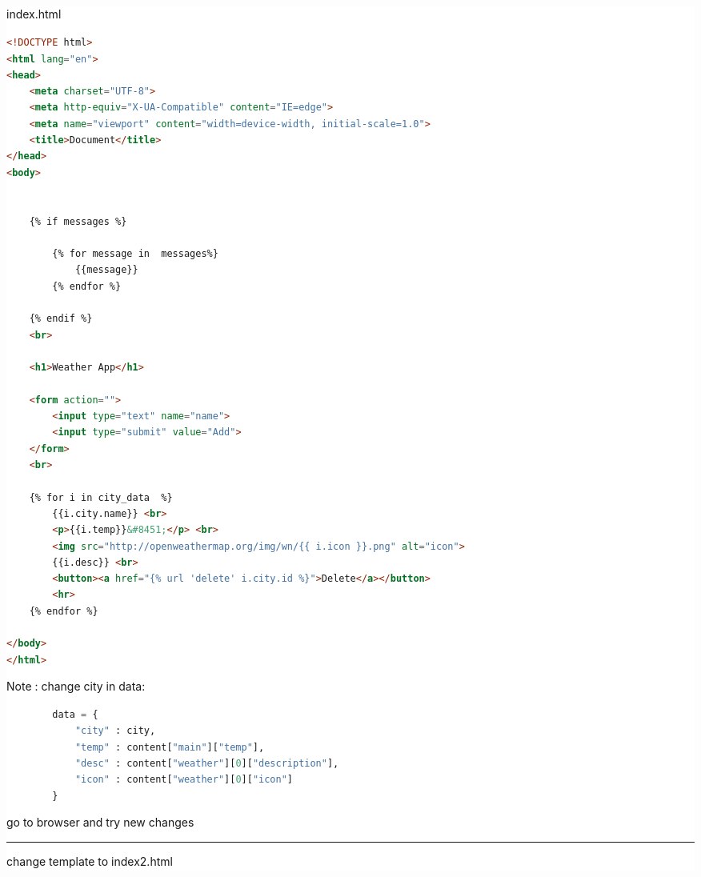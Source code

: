 index.html
```html
<!DOCTYPE html>
<html lang="en">
<head>
    <meta charset="UTF-8">
    <meta http-equiv="X-UA-Compatible" content="IE=edge">
    <meta name="viewport" content="width=device-width, initial-scale=1.0">
    <title>Document</title>
</head>
<body>

    
    {% if messages %}
        
        {% for message in  messages%}
            {{message}}
        {% endfor %}
            
    {% endif %}
    <br>

    <h1>Weather App</h1>

    <form action="">
        <input type="text" name="name">
        <input type="submit" value="Add">
    </form>
    <br>

    {% for i in city_data  %}
        {{i.city.name}} <br>
        <p>{{i.temp}}&#8451;</p> <br>
        <img src="http://openweathermap.org/img/wn/{{ i.icon }}.png" alt="icon">
        {{i.desc}} <br>
        <button><a href="{% url 'delete' i.city.id %}">Delete</a></button>
        <hr>
    {% endfor %}

</body>
</html>
```

Note : change city in data:
```python
        data = {
            "city" : city,
            "temp" : content["main"]["temp"],
            "desc" : content["weather"][0]["description"],
            "icon" : content["weather"][0]["icon"]
        }
```
go to browser and try new changes

-------------------------------------------------------------
change template to index2.html 

